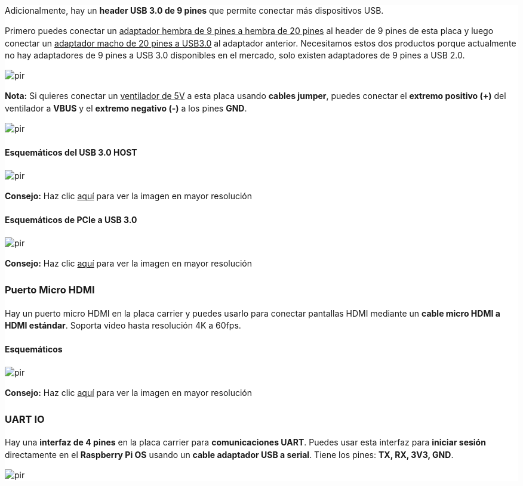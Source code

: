 Adicionalmente, hay un **header USB 3.0 de 9 pines** que permite conectar más dispositivos USB.

Primero puedes conectar un [adaptador hembra de 9 pines a hembra de 20 pines](https://www.amazon.com/SIENOC-Female-Motherboard-Housing-Adapter/dp/B00EOI3VC8/ref=sr_1_4?dchild=1&keywords=9+pin+to+20+pin&qid=1630315040&sr=8-4) al header de 9 pines de esta placa y luego conectar un [adaptador macho de 20 pines a USB3.0](https://www.amazon.com/Motherboard-Adapter-Header-Convert-Female/dp/B071NZHWHG/ref=sr_1_9?dchild=1&keywords=20-pin+usb3.0&qid=1630315493&sr=8-9) al adaptador anterior. Necesitamos estos dos productos porque actualmente no hay adaptadores de 9 pines a USB 3.0 disponibles en el mercado, solo existen adaptadores de 9 pines a USB 2.0.

<p style={{textAlign: 'center'}}><img src="https://files.seeedstudio.com/wiki/102110497/latest-board/USB-pins.jpg" alt="pir" width="1000" height="auto"/></p>

**Nota:** Si quieres conectar un [ventilador de 5V](https://www.seeedstudio.com/Aluminum-Alloy-CNC-Heat-Sink-with-Fan-for-Raspberry-Pi-CM4-Module-p-4923.html) a esta placa usando **cables jumper**, puedes conectar el **extremo positivo (+)** del ventilador a **VBUS** y el **extremo negativo (-)** a los pines **GND**.

<p style={{textAlign: 'center'}}><img src="https://files.seeedstudio.com/wiki/102110497/latest-board/fan-connect.jpg" alt="pir" width="1000" height="auto"/></p>

#### Esquemáticos del USB 3.0 HOST

<p style={{textAlign: 'center'}}><img src="https://files.seeedstudio.com/wiki/102110497/USB3.0.png" alt="pir" width="1000" height="auto"/></p>

**Consejo:** Haz clic [aquí](https://files.seeedstudio.com/wiki/102110497/USB3.0.png) para ver la imagen en mayor resolución

#### Esquemáticos de PCIe a USB 3.0

<p style={{textAlign: 'center'}}><img src="https://files.seeedstudio.com/wiki/102110497/PCIe_to_USB.png" alt="pir" width="1000" height="auto"/></p>

**Consejo:** Haz clic [aquí](https://files.seeedstudio.com/wiki/102110497/PCIe_to_USB.png) para ver la imagen en mayor resolución

### Puerto Micro HDMI

Hay un puerto micro HDMI en la placa carrier y puedes usarlo para conectar pantallas HDMI mediante un **cable micro HDMI a HDMI estándar**. Soporta video hasta resolución 4K a 60fps.

#### Esquemáticos

<p style={{textAlign: 'center'}}><img src="https://files.seeedstudio.com/wiki/102110497/micro-HDMI.png" alt="pir" width="1000" height="auto"/></p>

**Consejo:** Haz clic [aquí](https://files.seeedstudio.com/wiki/102110497/micro-HDMI.png) para ver la imagen en mayor resolución

### UART IO

Hay una **interfaz de 4 pines** en la placa carrier para **comunicaciones UART**. Puedes usar esta interfaz para **iniciar sesión** directamente en el **Raspberry Pi OS** usando un **cable adaptador USB a serial**. Tiene los pines: **TX, RX, 3V3, GND**.

<p style={{textAlign: 'center'}}><img src="https://files.seeedstudio.com/wiki/102110497/latest-board/UART.png" alt="pir" width="1000" height="auto"/></p>

